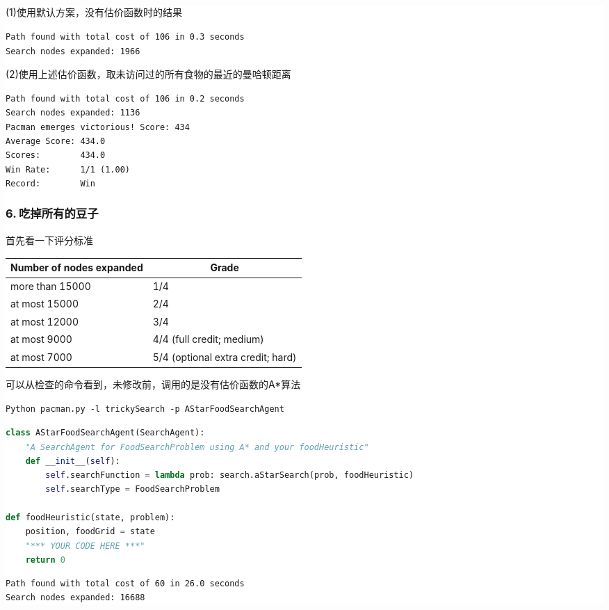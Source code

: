 (1)使用默认方案，没有估价函数时的结果

```shell
Path found with total cost of 106 in 0.3 seconds
Search nodes expanded: 1966
```

(2)使用上述估价函数，取未访问过的所有食物的最近的曼哈顿距离

```shell
Path found with total cost of 106 in 0.2 seconds
Search nodes expanded: 1136
Pacman emerges victorious! Score: 434
Average Score: 434.0
Scores:        434.0     
Win Rate:      1/1 (1.00)
Record:        Win    
```



### 6. 吃掉所有的豆子

首先看一下评分标准

| Number of nodes expanded | Grade                             |
| ------------------------ | --------------------------------- |
| more than 15000          | 1/4                               |
| at most 15000            | 2/4                               |
| at most 12000            | 3/4                               |
| at most 9000             | 4/4 (full credit; medium)         |
| at most 7000             | 5/4 (optional extra credit; hard) |

可以从检查的命令看到，未修改前，调用的是没有估价函数的A\*算法

```shell
Python pacman.py -l trickySearch -p AStarFoodSearchAgent
```

```python
class AStarFoodSearchAgent(SearchAgent):
    "A SearchAgent for FoodSearchProblem using A* and your foodHeuristic"
    def __init__(self):
        self.searchFunction = lambda prob: search.aStarSearch(prob, foodHeuristic)
        self.searchType = FoodSearchProblem
        
def foodHeuristic(state, problem):
    position, foodGrid = state
    "*** YOUR CODE HERE ***"
    return 0
```



```shell
Path found with total cost of 60 in 26.0 seconds
Search nodes expanded: 16688
```
